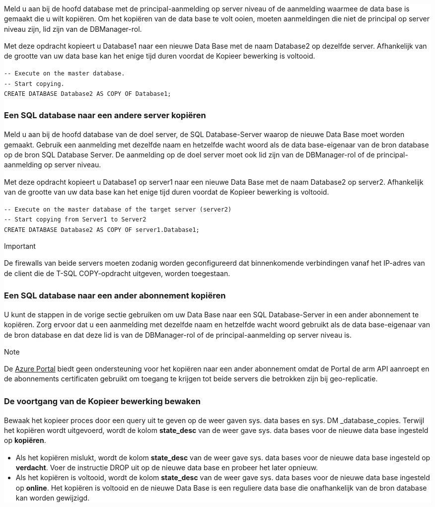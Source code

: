 Meld u aan bij de hoofd database met de principal-aanmelding op server niveau of de aanmelding waarmee de data base is gemaakt die u wilt kopiëren. Om het kopiëren van de data base te volt ooien, moeten aanmeldingen die niet de principal op server niveau zijn, lid zijn van de DBManager-rol.

Met deze opdracht kopieert u Database1 naar een nieuwe Data Base met de naam Database2 op dezelfde server. Afhankelijk van de grootte van uw data base kan het enige tijd duren voordat de Kopieer bewerking is voltooid.

    -- Execute on the master database.
    -- Start copying.
    CREATE DATABASE Database2 AS COPY OF Database1;

### <a name="copy-a-sql-database-to-a-different-server"></a>Een SQL database naar een andere server kopiëren

Meld u aan bij de hoofd database van de doel server, de SQL Database-Server waarop de nieuwe Data Base moet worden gemaakt. Gebruik een aanmelding met dezelfde naam en hetzelfde wacht woord als de data base-eigenaar van de bron database op de bron SQL Database Server. De aanmelding op de doel server moet ook lid zijn van de DBManager-rol of de principal-aanmelding op server niveau.

Met deze opdracht kopieert u Database1 op server1 naar een nieuwe Data Base met de naam Database2 op server2. Afhankelijk van de grootte van uw data base kan het enige tijd duren voordat de Kopieer bewerking is voltooid.

    -- Execute on the master database of the target server (server2)
    -- Start copying from Server1 to Server2
    CREATE DATABASE Database2 AS COPY OF server1.Database1;
    
> [!IMPORTANT]
> De firewalls van beide servers moeten zodanig worden geconfigureerd dat binnenkomende verbindingen vanaf het IP-adres van de client die de T-SQL COPY-opdracht uitgeven, worden toegestaan.

### <a name="copy-a-sql-database-to-a-different-subscription"></a>Een SQL database naar een ander abonnement kopiëren

U kunt de stappen in de vorige sectie gebruiken om uw Data Base naar een SQL Database-Server in een ander abonnement te kopiëren. Zorg ervoor dat u een aanmelding met dezelfde naam en hetzelfde wacht woord gebruikt als de data base-eigenaar van de bron database en dat deze lid is van de DBManager-rol of de principal-aanmelding op server niveau is. 

> [!NOTE]
> De [Azure Portal](https://portal.azure.com) biedt geen ondersteuning voor het kopiëren naar een ander abonnement omdat de Portal de arm API aanroept en de abonnements certificaten gebruikt om toegang te krijgen tot beide servers die betrokken zijn bij geo-replicatie.  

### <a name="monitor-the-progress-of-the-copying-operation"></a>De voortgang van de Kopieer bewerking bewaken

Bewaak het kopieer proces door een query uit te geven op de weer gaven sys. data bases en sys. DM _database_copies. Terwijl het kopiëren wordt uitgevoerd, wordt de kolom **state_desc** van de weer gave sys. data bases voor de nieuwe data base ingesteld op **kopiëren**.

* Als het kopiëren mislukt, wordt de kolom **state_desc** van de weer gave sys. data bases voor de nieuwe data base ingesteld op **verdacht**. Voer de instructie DROP uit op de nieuwe data base en probeer het later opnieuw.
* Als het kopiëren is voltooid, wordt de kolom **state_desc** van de weer gave sys. data bases voor de nieuwe data base ingesteld op **online**. Het kopiëren is voltooid en de nieuwe Data Base is een reguliere data base die onafhankelijk van de bron database kan worden gewijzigd.
